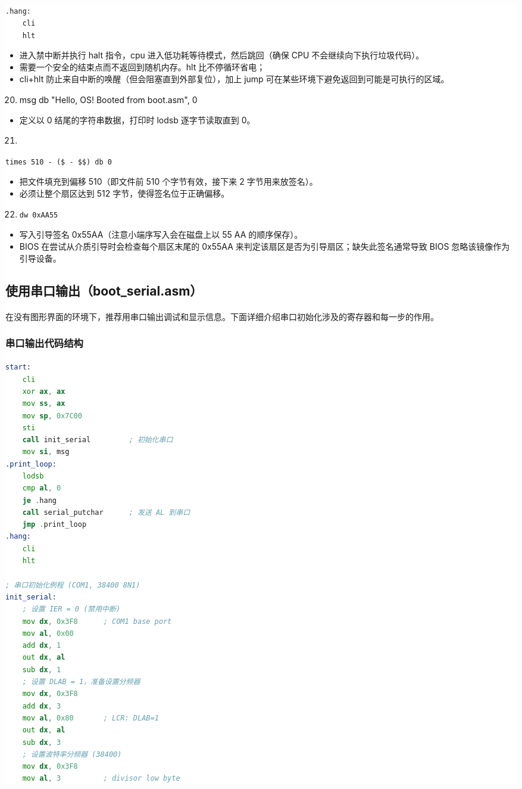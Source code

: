 ```
.hang:
    cli
    hlt
```

+ 进入禁中断并执行 halt 指令，cpu 进入低功耗等待模式，然后跳回（确保 CPU 不会继续向下执行垃圾代码）。
+ 需要一个安全的结束点而不返回到随机内存。hlt 比不停循环省电；
+ cli+hlt 防止来自中断的唤醒（但会阻塞直到外部复位），加上 jump 可在某些环境下避免返回到可能是可执行的区域。

20. msg db "Hello, OS! Booted from boot.asm", 0
+ 定义以 0 结尾的字符串数据，打印时 lodsb 逐字节读取直到 0。

21. 
```
times 510 - ($ - $$) db 0
```

+ 把文件填充到偏移 510（即文件前 510 个字节有效，接下来 2 字节用来放签名）。
+ 必须让整个扇区达到 512 字节，使得签名位于正确偏移。

22. `dw 0xAA55`

+ 写入引导签名 0x55AA（注意小端序写入会在磁盘上以 55 AA 的顺序保存）。
+ BIOS 在尝试从介质引导时会检查每个扇区末尾的 0x55AA 来判定该扇区是否为引导扇区；缺失此签名通常导致 BIOS 忽略该镜像作为引导设备。
## 使用串口输出（boot_serial.asm）

在没有图形界面的环境下，推荐用串口输出调试和显示信息。下面详细介绍串口初始化涉及的寄存器和每一步的作用。

### 串口输出代码结构

```boot_serial.asm
start:
    cli
    xor ax, ax
    mov ss, ax
    mov sp, 0x7C00
    sti
    call init_serial         ; 初始化串口
    mov si, msg
.print_loop:
    lodsb
    cmp al, 0
    je .hang
    call serial_putchar      ; 发送 AL 到串口
    jmp .print_loop
.hang:
    cli
    hlt

; 串口初始化例程 (COM1, 38400 8N1)
init_serial:
    ; 设置 IER = 0 (禁用中断)
    mov dx, 0x3F8      ; COM1 base port
    mov al, 0x00
    add dx, 1
    out dx, al
    sub dx, 1
    ; 设置 DLAB = 1，准备设置分频器
    mov dx, 0x3F8
    add dx, 3
    mov al, 0x80       ; LCR: DLAB=1
    out dx, al
    sub dx, 3
    ; 设置波特率分频器 (38400)
    mov dx, 0x3F8
    mov al, 3          ; divisor low byte
```